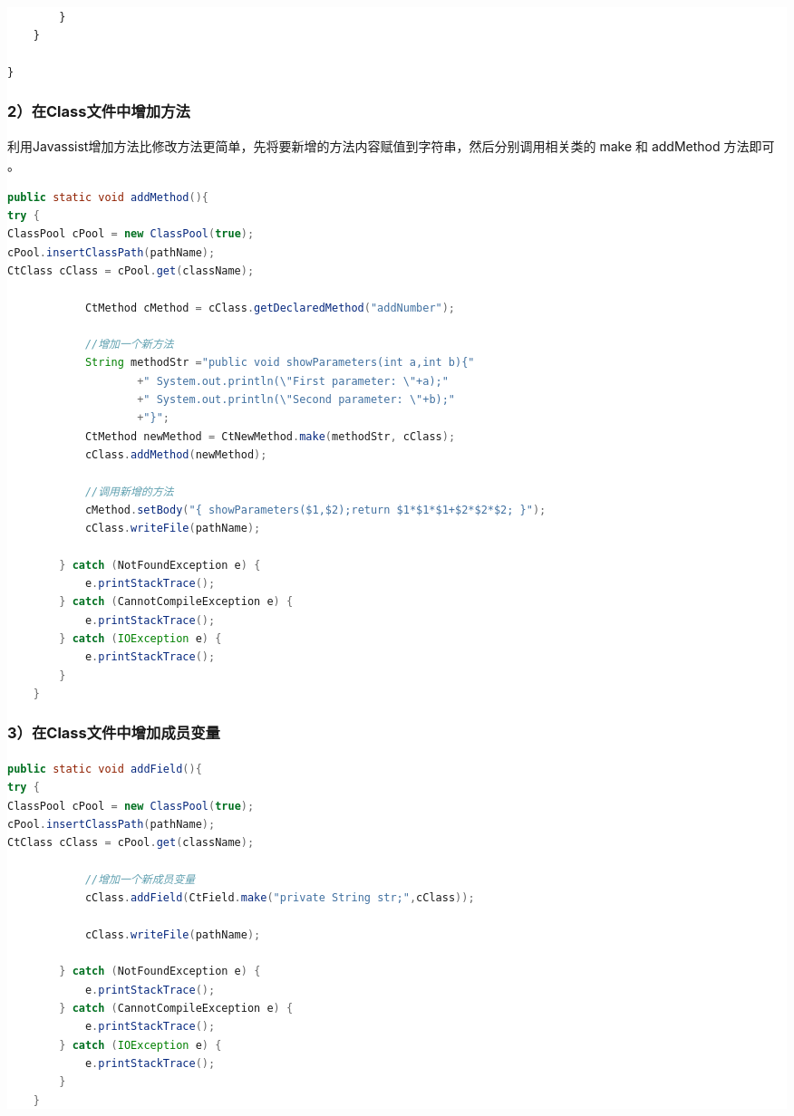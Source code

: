 ```
        }
    }

}
```


### 2）在Class文件中增加方法
利用Javassist增加方法比修改方法更简单，先将要新增的方法内容赋值到字符串，然后分别调用相关类的 make 和 addMethod 方法即可 。
```java
public static void addMethod(){
try {
ClassPool cPool = new ClassPool(true);
cPool.insertClassPath(pathName);
CtClass cClass = cPool.get(className);

            CtMethod cMethod = cClass.getDeclaredMethod("addNumber");

            //增加一个新方法
            String methodStr ="public void showParameters(int a,int b){"
                    +" System.out.println(\"First parameter: \"+a);"
                    +" System.out.println(\"Second parameter: \"+b);"
                    +"}";
            CtMethod newMethod = CtNewMethod.make(methodStr, cClass);
            cClass.addMethod(newMethod);

            //调用新增的方法
            cMethod.setBody("{ showParameters($1,$2);return $1*$1*$1+$2*$2*$2; }");
            cClass.writeFile(pathName);

        } catch (NotFoundException e) {
            e.printStackTrace();
        } catch (CannotCompileException e) {
            e.printStackTrace();
        } catch (IOException e) {
            e.printStackTrace();
        }
    }
```


### 3）在Class文件中增加成员变量
```java
public static void addField(){
try {
ClassPool cPool = new ClassPool(true);
cPool.insertClassPath(pathName);
CtClass cClass = cPool.get(className);

            //增加一个新成员变量
            cClass.addField(CtField.make("private String str;",cClass));

            cClass.writeFile(pathName);

        } catch (NotFoundException e) {
            e.printStackTrace();
        } catch (CannotCompileException e) {
            e.printStackTrace();
        } catch (IOException e) {
            e.printStackTrace();
        }
    }
```
